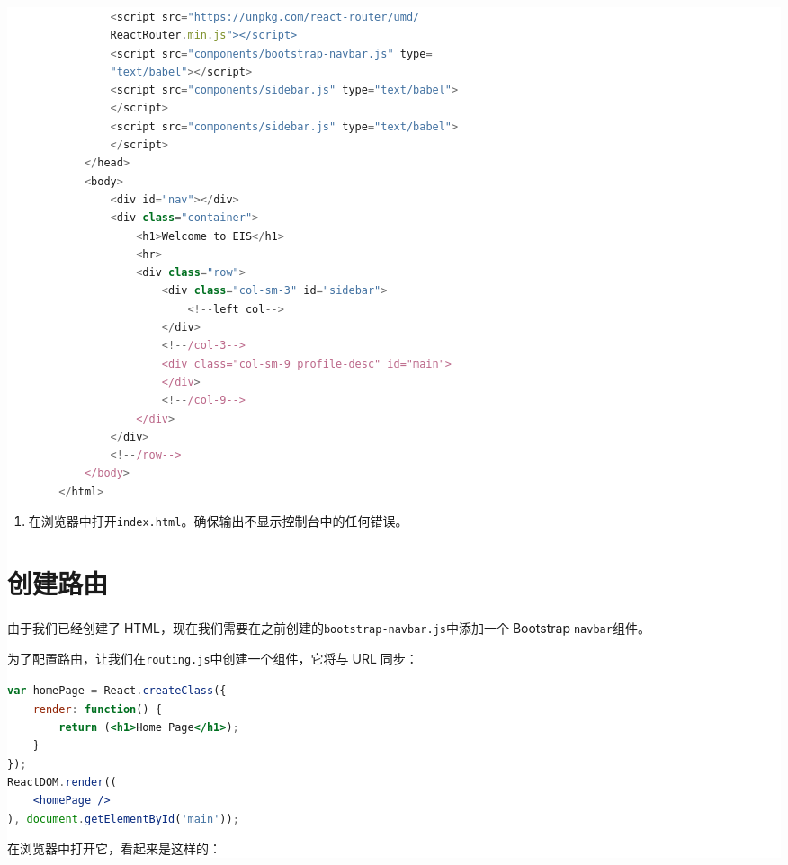 ```jsx
                <script src="https://unpkg.com/react-router/umd/
                ReactRouter.min.js"></script>
                <script src="components/bootstrap-navbar.js" type=
                "text/babel"></script>
                <script src="components/sidebar.js" type="text/babel">
                </script>
                <script src="components/sidebar.js" type="text/babel">
                </script>
            </head>
            <body>
                <div id="nav"></div>
                <div class="container">
                    <h1>Welcome to EIS</h1>
                    <hr>
                    <div class="row">
                        <div class="col-sm-3" id="sidebar">
                            <!--left col-->
                        </div>
                        <!--/col-3-->
                        <div class="col-sm-9 profile-desc" id="main">
                        </div>
                        <!--/col-9-->
                    </div>
                </div>
                <!--/row-->
            </body>
        </html> 

```

1.  在浏览器中打开`index.html`。确保输出不显示控制台中的任何错误。

# 创建路由

由于我们已经创建了 HTML，现在我们需要在之前创建的`bootstrap-navbar.js`中添加一个 Bootstrap `navbar`组件。

为了配置路由，让我们在`routing.js`中创建一个组件，它将与 URL 同步：

```jsx
var homePage = React.createClass({ 
    render: function() { 
        return (<h1>Home Page</h1>); 
    } 
}); 
ReactDOM.render(( 
    <homePage /> 
), document.getElementById('main')); 

```

在浏览器中打开它，看起来是这样的：
